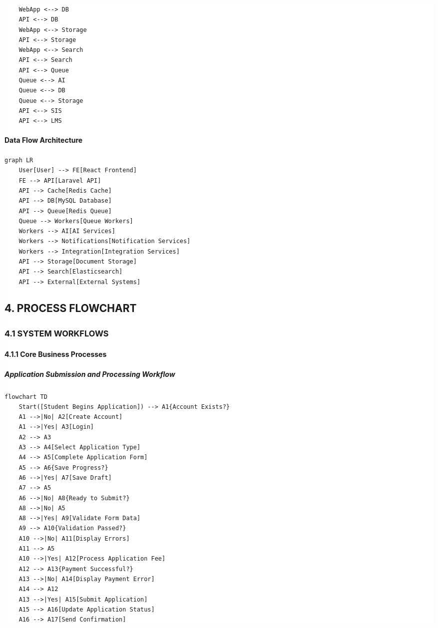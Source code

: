 ```mermaid
    WebApp <--> DB
    API <--> DB
    WebApp <--> Storage
    API <--> Storage
    WebApp <--> Search
    API <--> Search
    API <--> Queue
    Queue <--> AI
    Queue <--> DB
    Queue <--> Storage
    API <--> SIS
    API <--> LMS
```

#### Data Flow Architecture

```mermaid
graph LR
    User[User] --> FE[React Frontend]
    FE --> API[Laravel API]
    API --> Cache[Redis Cache]
    API --> DB[MySQL Database]
    API --> Queue[Redis Queue]
    Queue --> Workers[Queue Workers]
    Workers --> AI[AI Services]
    Workers --> Notifications[Notification Services]
    Workers --> Integration[Integration Services]
    API --> Storage[Document Storage]
    API --> Search[Elasticsearch]
    API --> External[External Systems]
```

## 4. PROCESS FLOWCHART

### 4.1 SYSTEM WORKFLOWS

#### 4.1.1 Core Business Processes

##### Application Submission and Processing Workflow

```mermaid
flowchart TD
    Start([Student Begins Application]) --> A1{Account Exists?}
    A1 -->|No| A2[Create Account]
    A1 -->|Yes| A3[Login]
    A2 --> A3
    A3 --> A4[Select Application Type]
    A4 --> A5[Complete Application Form]
    A5 --> A6{Save Progress?}
    A6 -->|Yes| A7[Save Draft]
    A7 --> A5
    A6 -->|No| A8{Ready to Submit?}
    A8 -->|No| A5
    A8 -->|Yes| A9[Validate Form Data]
    A9 --> A10{Validation Passed?}
    A10 -->|No| A11[Display Errors]
    A11 --> A5
    A10 -->|Yes| A12[Process Application Fee]
    A12 --> A13{Payment Successful?}
    A13 -->|No| A14[Display Payment Error]
    A14 --> A12
    A13 -->|Yes| A15[Submit Application]
    A15 --> A16[Update Application Status]
    A16 --> A17[Send Confirmation]
```